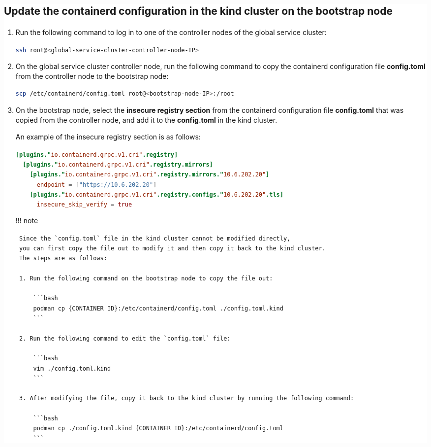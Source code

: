 ## Update the containerd configuration in the kind cluster on the bootstrap node

1. Run the following command to log in to one of the controller nodes of the global service cluster:

    ```bash
    ssh root@<global-service-cluster-controller-node-IP>
    ```

2. On the global service cluster controller node, run the following command to copy the containerd
   configuration file __config.toml__ from the controller node to the bootstrap node:

    ```bash
    scp /etc/containerd/config.toml root@<bootstrap-node-IP>:/root
    ```

3. On the bootstrap node, select the **insecure registry section** from the containerd configuration file
   __config.toml__ that was copied from the controller node, and add it to the **config.toml** in the kind cluster.

    An example of the insecure registry section is as follows:

    ```toml
    [plugins."io.containerd.grpc.v1.cri".registry]
      [plugins."io.containerd.grpc.v1.cri".registry.mirrors]
        [plugins."io.containerd.grpc.v1.cri".registry.mirrors."10.6.202.20"]
          endpoint = ["https://10.6.202.20"]
        [plugins."io.containerd.grpc.v1.cri".registry.configs."10.6.202.20".tls]
          insecure_skip_verify = true
    ```

    !!! note

        Since the `config.toml` file in the kind cluster cannot be modified directly,
        you can first copy the file out to modify it and then copy it back to the kind cluster.
        The steps are as follows:

        1. Run the following command on the bootstrap node to copy the file out:

            ```bash
            podman cp {CONTAINER ID}:/etc/containerd/config.toml ./config.toml.kind
            ```

        2. Run the following command to edit the `config.toml` file:

            ```bash
            vim ./config.toml.kind
            ```

        3. After modifying the file, copy it back to the kind cluster by running the following command:

            ```bash
            podman cp ./config.toml.kind {CONTAINER ID}:/etc/containerd/config.toml
            ```
